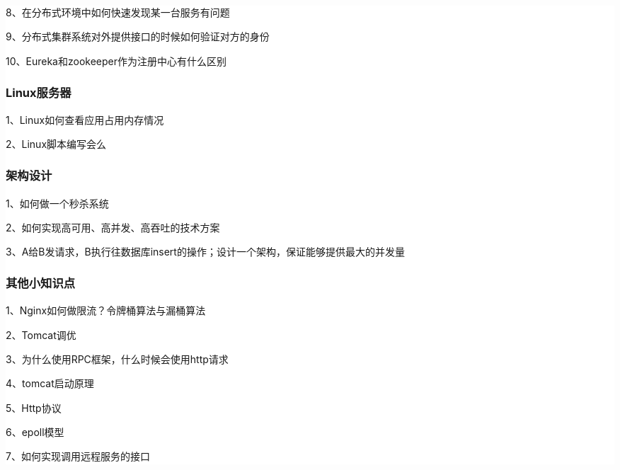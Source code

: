 8、在分布式环境中如何快速发现某一台服务有问题

9、分布式集群系统对外提供接口的时候如何验证对方的身份

10、Eureka和zookeeper作为注册中心有什么区别

### Linux服务器

1、Linux如何查看应用占用内存情况

2、Linux脚本编写会么

### 架构设计

1、如何做一个秒杀系统

2、如何实现高可用、高并发、高吞吐的技术方案

3、A给B发请求，B执行往数据库insert的操作；设计一个架构，保证能够提供最大的并发量

### 其他小知识点

1、Nginx如何做限流？令牌桶算法与漏桶算法

2、Tomcat调优

3、为什么使用RPC框架，什么时候会使用http请求

4、tomcat启动原理

5、Http协议

6、epoll模型

7、如何实现调用远程服务的接口